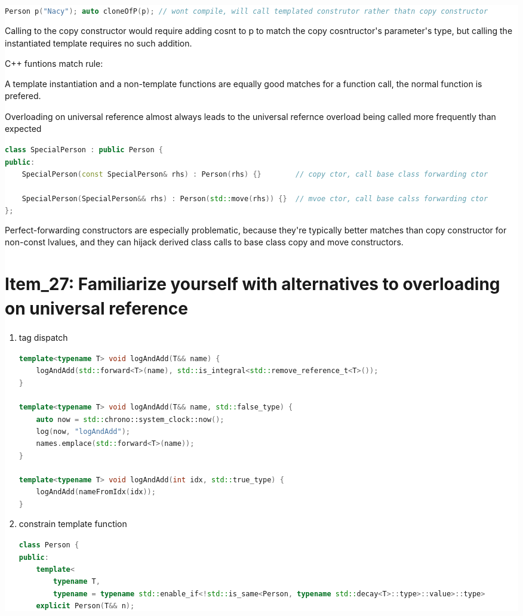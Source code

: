 ```C++
Person p("Nacy"); auto cloneOfP(p); // wont compile, will call templated construtor rather thatn copy constructor
```

Calling to the copy constructor would require adding cosnt to p to match the copy cosntructor's parameter's type, but calling the instantiated template requires no such addition.

C++ funtions match rule:

A template instantiation and a non-template functions are equally good matches for a function call, the normal function is prefered.

Overloading on universal reference almost always leads to the universal refernce overload being called more frequently than expected
```C++
class SpecialPerson : public Person {
public:
    SpecialPerson(const SpecialPerson& rhs) : Person(rhs) {}        // copy ctor, call base class forwarding ctor

    SpecialPerson(SpecialPerson&& rhs) : Person(std::move(rhs)) {}  // mvoe ctor, call base calss forwarding ctor
};
```

Perfect-forwarding constructors are especially problematic, because they're typically better matches than copy constructor for non-const lvalues, and they can hijack derived class calls to base class copy and move constructors.

# Item_27: Familiarize yourself with alternatives to overloading on universal reference
1. tag dispatch
    ```C++
    template<typename T> void logAndAdd(T&& name) {
        logAndAdd(std::forward<T>(name), std::is_integral<std::remove_reference_t<T>());
    }

    template<typename T> void logAndAdd(T&& name, std::false_type) {
        auto now = std::chrono::system_clock::now();
        log(now, "logAndAdd");
        names.emplace(std::forward<T>(name));
    }

    template<typename T> void logAndAdd(int idx, std::true_type) {
        logAndAdd(nameFromIdx(idx));
    }
    ```
2. constrain template function
    ```C++
    class Person {
    public:
        template<
            typename T,
            typename = typename std::enable_if<!std::is_same<Person, typename std::decay<T>::type>::value>::type>
        explicit Person(T&& n);
